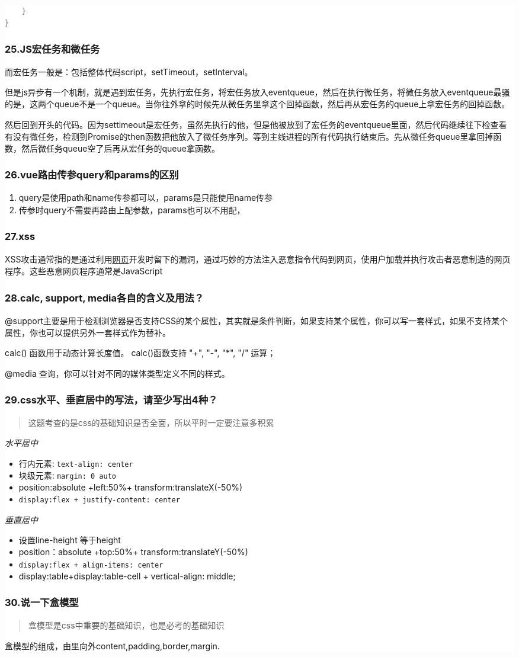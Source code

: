 ```csharp
    }
}
```

### 25.JS宏任务和微任务

而宏任务一般是：包括整体代码script，setTimeout，setInterval。

但是js异步有一个机制，就是遇到宏任务，先执行宏任务，将宏任务放入eventqueue，然后在执行微任务，将微任务放入eventqueue最骚的是，这两个queue不是一个queue。当你往外拿的时候先从微任务里拿这个回掉函数，然后再从宏任务的queue上拿宏任务的回掉函数。

然后回到开头的代码。因为settimeout是宏任务，虽然先执行的他，但是他被放到了宏任务的eventqueue里面，然后代码继续往下检查看有没有微任务，检测到Promise的then函数把他放入了微任务序列。等到主线进程的所有代码执行结束后。先从微任务queue里拿回掉函数，然后微任务queue空了后再从宏任务的queue拿函数。

### 26.vue路由传参query和params的区别

1. query是使用path和name传参都可以，params是只能使用name传参
2. 传参时query不需要再路由上配参数，params也可以不用配，

### 27.xss

XSS攻击通常指的是通过利用[网页](https://baike.baidu.com/item/网页/99347)开发时留下的漏洞，通过巧妙的方法注入恶意指令代码到网页，使用户加载并执行攻击者恶意制造的网页程序。这些恶意网页程序通常是JavaScript

### 28.calc, support, media各自的含义及用法？

@support主要是用于检测浏览器是否支持CSS的某个属性，其实就是条件判断，如果支持某个属性，你可以写一套样式，如果不支持某个属性，你也可以提供另外一套样式作为替补。

calc() 函数用于动态计算长度值。 calc()函数支持 "+", "-", "*", "/" 运算；

@media 查询，你可以针对不同的媒体类型定义不同的样式。

### 29.css水平、垂直居中的写法，请至少写出4种？

> 这题考查的是css的基础知识是否全面，所以平时一定要注意多积累

*水平居中*

- 行内元素: `text-align: center`
- 块级元素: `margin: 0 auto`
- position:absolute +left:50%+ transform:translateX(-50%)
- `display:flex + justify-content: center`

*垂直居中*

- 设置line-height 等于height
- position：absolute +top:50%+ transform:translateY(-50%)
- `display:flex + align-items: center`
- display:table+display:table-cell + vertical-align: middle;

### 30.说一下盒模型

> 盒模型是css中重要的基础知识，也是必考的基础知识

盒模型的组成，由里向外content,padding,border,margin.
